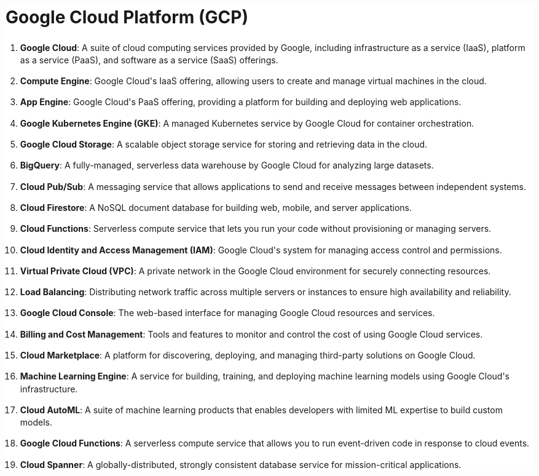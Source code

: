 # Google Cloud Platform (GCP)

1. **Google Cloud**: A suite of cloud computing services provided by Google, including infrastructure as a service (IaaS), platform as a service (PaaS), and software as a service (SaaS) offerings.

2. **Compute Engine**: Google Cloud's IaaS offering, allowing users to create and manage virtual machines in the cloud.

3. **App Engine**: Google Cloud's PaaS offering, providing a platform for building and deploying web applications.

4. **Google Kubernetes Engine (GKE)**: A managed Kubernetes service by Google Cloud for container orchestration.

5. **Google Cloud Storage**: A scalable object storage service for storing and retrieving data in the cloud.

6. **BigQuery**: A fully-managed, serverless data warehouse by Google Cloud for analyzing large datasets.

7. **Cloud Pub/Sub**: A messaging service that allows applications to send and receive messages between independent systems.

8. **Cloud Firestore**: A NoSQL document database for building web, mobile, and server applications.

9. **Cloud Functions**: Serverless compute service that lets you run your code without provisioning or managing servers.

10. **Cloud Identity and Access Management (IAM)**: Google Cloud's system for managing access control and permissions.

11. **Virtual Private Cloud (VPC)**: A private network in the Google Cloud environment for securely connecting resources.

12. **Load Balancing**: Distributing network traffic across multiple servers or instances to ensure high availability and reliability.

13. **Google Cloud Console**: The web-based interface for managing Google Cloud resources and services.

14. **Billing and Cost Management**: Tools and features to monitor and control the cost of using Google Cloud services.

15. **Cloud Marketplace**: A platform for discovering, deploying, and managing third-party solutions on Google Cloud.

16. **Machine Learning Engine**: A service for building, training, and deploying machine learning models using Google Cloud's infrastructure.

17. **Cloud AutoML**: A suite of machine learning products that enables developers with limited ML expertise to build custom models.

18. **Google Cloud Functions**: A serverless compute service that allows you to run event-driven code in response to cloud events.

19. **Cloud Spanner**: A globally-distributed, strongly consistent database service for mission-critical applications.
